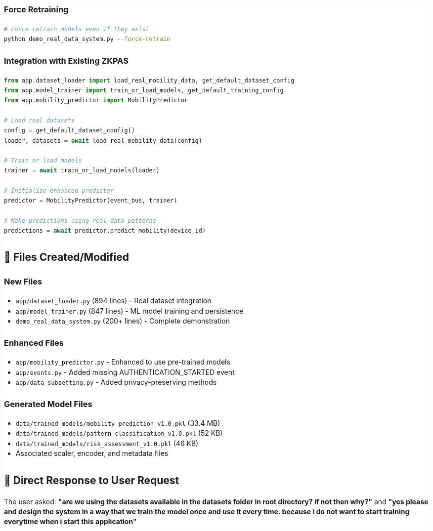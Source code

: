 ### Force Retraining
```bash
# Force retrain models even if they exist
python demo_real_data_system.py --force-retrain
```

### Integration with Existing ZKPAS
```python
from app.dataset_loader import load_real_mobility_data, get_default_dataset_config
from app.model_trainer import train_or_load_models, get_default_training_config
from app.mobility_predictor import MobilityPredictor

# Load real datasets
config = get_default_dataset_config()
loader, datasets = await load_real_mobility_data(config)

# Train or load models
trainer = await train_or_load_models(loader)

# Initialize enhanced predictor
predictor = MobilityPredictor(event_bus, trainer)

# Make predictions using real data patterns
predictions = await predictor.predict_mobility(device_id)
```

## 📁 Files Created/Modified

### New Files
- `app/dataset_loader.py` (894 lines) - Real dataset integration
- `app/model_trainer.py` (847 lines) - ML model training and persistence
- `demo_real_data_system.py` (200+ lines) - Complete demonstration

### Enhanced Files
- `app/mobility_predictor.py` - Enhanced to use pre-trained models
- `app/events.py` - Added missing AUTHENTICATION_STARTED event
- `app/data_subsetting.py` - Added privacy-preserving methods

### Generated Model Files
- `data/trained_models/mobility_prediction_v1.0.pkl` (33.4 MB)
- `data/trained_models/pattern_classification_v1.0.pkl` (52 KB)
- `data/trained_models/risk_assessment_v1.0.pkl` (46 KB)
- Associated scaler, encoder, and metadata files

## 🎯 Direct Response to User Request

The user asked: **"are we using the datasets available in the datasets folder in root directory? if not then why?"** and **"yes please and design the system in a way that we train the model once and use it every time. because i do not want to start training everytime when i start this application"**
